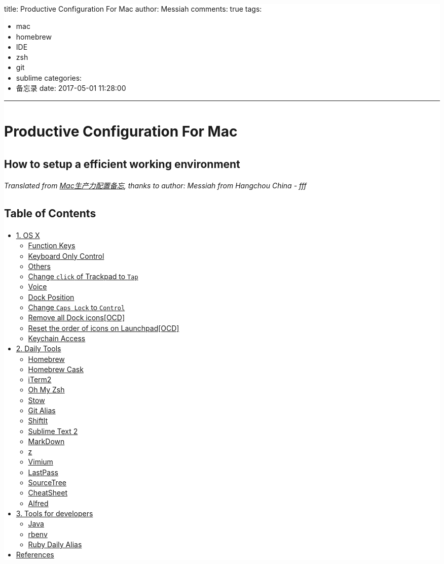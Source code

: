 title: Productive Configuration For Mac
author: Messiah
comments: true
tags:
  - mac
  - homebrew
  - IDE
  - zsh
  - git
  - sublime
categories:
  - 备忘录
date: 2017-05-01 11:28:00
---
# Productive Configuration For Mac

## How to setup a efficient working environment

*Translated from [Mac生产力配置备忘](/2017/04/10/Mac生产力配置备忘/), thanks to author: Messiah from Hangchou China - fff*

## Table of Contents
  * [1. OS X](#1-os-x)
    * [Function Keys](#function-keys)
    * [Keyboard Only Control](#keyboard-only-control)
    * [Others](#others)
    * [Change `click` of Trackpad to `Tap`](#change-`click`-of-trackpad-to-`tap`)
    * [Voice](#voice)
    * [Dock Position](#dock-position)
    * [Change `Caps Lock` to `Control`](#change-`caps-lock`-to-`control`)
    * [Remove all Dock icons[OCD]](#remove-all-dock-icons[ocd])
    * [Reset the order of icons on Launchpad[OCD]](#reset-the-order-of-icons-on-launchpad[ocd])
    * [Keychain Access](#keychain-access)
  * [2. Daily Tools](#2-daily-tools)
    * [Homebrew](#homebrew)
    * [Homebrew Cask](#homebrew-cask)
    * [iTerm2](#iterm2)
    * [Oh My Zsh](#oh-my-zsh)
    * [Stow](#stow)
    * [Git Alias](#git-alias)
    * [ShiftIt](#shiftit)
    * [Sublime Text 2](#sublime-text-2)
    * [MarkDown](#markdown)
    * [z](#z)
    * [Vimium](#vimium)
    * [LastPass](#lastpass)
    * [SourceTree](#sourcetree)
    * [CheatSheet](#cheatsheet)
    * [Alfred](#alfred)
  * [3. Tools for developers](#3-tools-for-developers)
    * [Java](#java)
    * [rbenv](#rbenv)
    * [Ruby Daily Alias](#ruby-daily-alias)
  * [References](#references)
